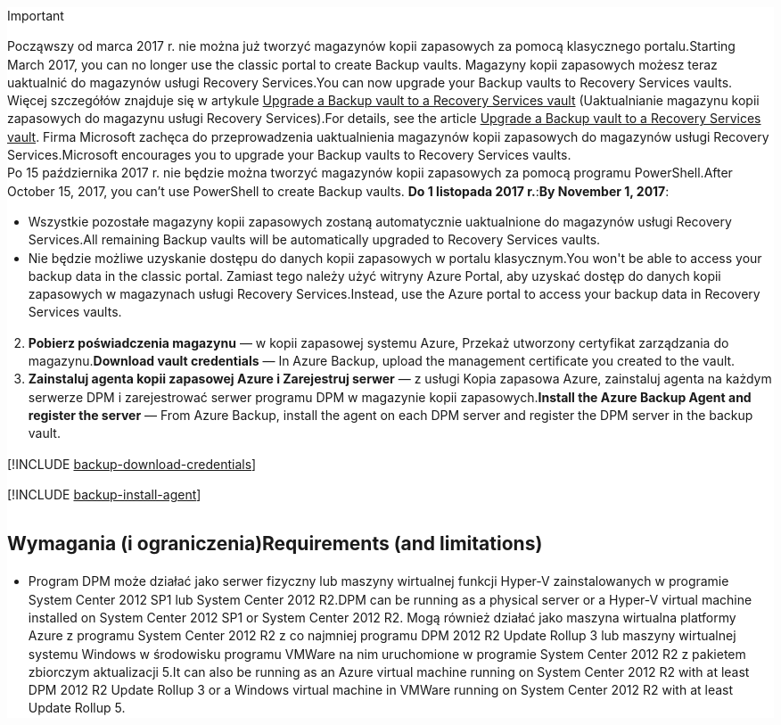   > [!IMPORTANT]
  > <span data-ttu-id="c1813-139">Począwszy od marca 2017 r. nie można już tworzyć magazynów kopii zapasowych za pomocą klasycznego portalu.</span><span class="sxs-lookup"><span data-stu-id="c1813-139">Starting March 2017, you can no longer use the classic portal to create Backup vaults.</span></span>
  > <span data-ttu-id="c1813-140">Magazyny kopii zapasowych możesz teraz uaktualnić do magazynów usługi Recovery Services.</span><span class="sxs-lookup"><span data-stu-id="c1813-140">You can now upgrade your Backup vaults to Recovery Services vaults.</span></span> <span data-ttu-id="c1813-141">Więcej szczegółów znajduje się w artykule [Upgrade a Backup vault to a Recovery Services vault](backup-azure-upgrade-backup-to-recovery-services.md) (Uaktualnianie magazynu kopii zapasowych do magazynu usługi Recovery Services).</span><span class="sxs-lookup"><span data-stu-id="c1813-141">For details, see the article [Upgrade a Backup vault to a Recovery Services vault](backup-azure-upgrade-backup-to-recovery-services.md).</span></span> <span data-ttu-id="c1813-142">Firma Microsoft zachęca do przeprowadzenia uaktualnienia magazynów kopii zapasowych do magazynów usługi Recovery Services.</span><span class="sxs-lookup"><span data-stu-id="c1813-142">Microsoft encourages you to upgrade your Backup vaults to Recovery Services vaults.</span></span><br/> <span data-ttu-id="c1813-143">Po 15 października 2017 r. nie będzie można tworzyć magazynów kopii zapasowych za pomocą programu PowerShell.</span><span class="sxs-lookup"><span data-stu-id="c1813-143">After October 15, 2017, you can’t use PowerShell to create Backup vaults.</span></span> <span data-ttu-id="c1813-144">**Do 1 listopada 2017 r.**:</span><span class="sxs-lookup"><span data-stu-id="c1813-144">**By November 1, 2017**:</span></span>
  >- <span data-ttu-id="c1813-145">Wszystkie pozostałe magazyny kopii zapasowych zostaną automatycznie uaktualnione do magazynów usługi Recovery Services.</span><span class="sxs-lookup"><span data-stu-id="c1813-145">All remaining Backup vaults will be automatically upgraded to Recovery Services vaults.</span></span>
  >- <span data-ttu-id="c1813-146">Nie będzie możliwe uzyskanie dostępu do danych kopii zapasowych w portalu klasycznym.</span><span class="sxs-lookup"><span data-stu-id="c1813-146">You won't be able to access your backup data in the classic portal.</span></span> <span data-ttu-id="c1813-147">Zamiast tego należy użyć witryny Azure Portal, aby uzyskać dostęp do danych kopii zapasowych w magazynach usługi Recovery Services.</span><span class="sxs-lookup"><span data-stu-id="c1813-147">Instead, use the Azure portal to access your backup data in Recovery Services vaults.</span></span>
  >

2. <span data-ttu-id="c1813-148">**Pobierz poświadczenia magazynu** — w kopii zapasowej systemu Azure, Przekaż utworzony certyfikat zarządzania do magazynu.</span><span class="sxs-lookup"><span data-stu-id="c1813-148">**Download vault credentials** — In Azure Backup, upload the management certificate you created to the vault.</span></span>
3. <span data-ttu-id="c1813-149">**Zainstaluj agenta kopii zapasowej Azure i Zarejestruj serwer** — z usługi Kopia zapasowa Azure, zainstaluj agenta na każdym serwerze DPM i zarejestrować serwer programu DPM w magazynie kopii zapasowych.</span><span class="sxs-lookup"><span data-stu-id="c1813-149">**Install the Azure Backup Agent and register the server** — From Azure Backup, install the agent on each DPM server and register the DPM server in the backup vault.</span></span>

[!INCLUDE [backup-download-credentials](../../includes/backup-download-credentials.md)]

[!INCLUDE [backup-install-agent](../../includes/backup-install-agent.md)]

## <a name="requirements-and-limitations"></a><span data-ttu-id="c1813-150">Wymagania (i ograniczenia)</span><span class="sxs-lookup"><span data-stu-id="c1813-150">Requirements (and limitations)</span></span>
* <span data-ttu-id="c1813-151">Program DPM może działać jako serwer fizyczny lub maszyny wirtualnej funkcji Hyper-V zainstalowanych w programie System Center 2012 SP1 lub System Center 2012 R2.</span><span class="sxs-lookup"><span data-stu-id="c1813-151">DPM can be running as a physical server or a Hyper-V virtual machine installed on System Center 2012 SP1 or System Center 2012 R2.</span></span> <span data-ttu-id="c1813-152">Mogą również działać jako maszyna wirtualna platformy Azure z programu System Center 2012 R2 z co najmniej programu DPM 2012 R2 Update Rollup 3 lub maszyny wirtualnej systemu Windows w środowisku programu VMWare na nim uruchomione w programie System Center 2012 R2 z pakietem zbiorczym aktualizacji 5.</span><span class="sxs-lookup"><span data-stu-id="c1813-152">It can also be running as an Azure virtual machine running on System Center 2012 R2 with at least DPM 2012 R2 Update Rollup 3 or a Windows virtual machine in VMWare running on System Center 2012 R2 with at least Update Rollup 5.</span></span>